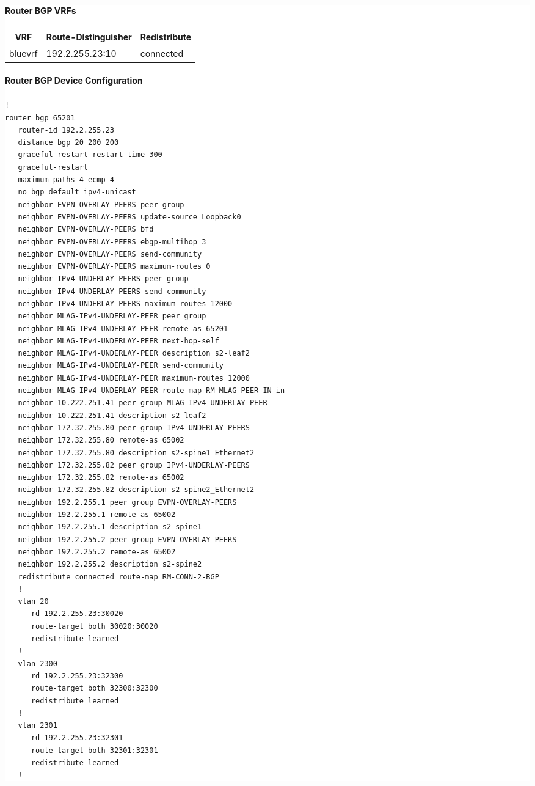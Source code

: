 #### Router BGP VRFs

| VRF | Route-Distinguisher | Redistribute |
| --- | ------------------- | ------------ |
| bluevrf | 192.2.255.23:10 | connected |

#### Router BGP Device Configuration

```eos
!
router bgp 65201
   router-id 192.2.255.23
   distance bgp 20 200 200
   graceful-restart restart-time 300
   graceful-restart
   maximum-paths 4 ecmp 4
   no bgp default ipv4-unicast
   neighbor EVPN-OVERLAY-PEERS peer group
   neighbor EVPN-OVERLAY-PEERS update-source Loopback0
   neighbor EVPN-OVERLAY-PEERS bfd
   neighbor EVPN-OVERLAY-PEERS ebgp-multihop 3
   neighbor EVPN-OVERLAY-PEERS send-community
   neighbor EVPN-OVERLAY-PEERS maximum-routes 0
   neighbor IPv4-UNDERLAY-PEERS peer group
   neighbor IPv4-UNDERLAY-PEERS send-community
   neighbor IPv4-UNDERLAY-PEERS maximum-routes 12000
   neighbor MLAG-IPv4-UNDERLAY-PEER peer group
   neighbor MLAG-IPv4-UNDERLAY-PEER remote-as 65201
   neighbor MLAG-IPv4-UNDERLAY-PEER next-hop-self
   neighbor MLAG-IPv4-UNDERLAY-PEER description s2-leaf2
   neighbor MLAG-IPv4-UNDERLAY-PEER send-community
   neighbor MLAG-IPv4-UNDERLAY-PEER maximum-routes 12000
   neighbor MLAG-IPv4-UNDERLAY-PEER route-map RM-MLAG-PEER-IN in
   neighbor 10.222.251.41 peer group MLAG-IPv4-UNDERLAY-PEER
   neighbor 10.222.251.41 description s2-leaf2
   neighbor 172.32.255.80 peer group IPv4-UNDERLAY-PEERS
   neighbor 172.32.255.80 remote-as 65002
   neighbor 172.32.255.80 description s2-spine1_Ethernet2
   neighbor 172.32.255.82 peer group IPv4-UNDERLAY-PEERS
   neighbor 172.32.255.82 remote-as 65002
   neighbor 172.32.255.82 description s2-spine2_Ethernet2
   neighbor 192.2.255.1 peer group EVPN-OVERLAY-PEERS
   neighbor 192.2.255.1 remote-as 65002
   neighbor 192.2.255.1 description s2-spine1
   neighbor 192.2.255.2 peer group EVPN-OVERLAY-PEERS
   neighbor 192.2.255.2 remote-as 65002
   neighbor 192.2.255.2 description s2-spine2
   redistribute connected route-map RM-CONN-2-BGP
   !
   vlan 20
      rd 192.2.255.23:30020
      route-target both 30020:30020
      redistribute learned
   !
   vlan 2300
      rd 192.2.255.23:32300
      route-target both 32300:32300
      redistribute learned
   !
   vlan 2301
      rd 192.2.255.23:32301
      route-target both 32301:32301
      redistribute learned
   !
```